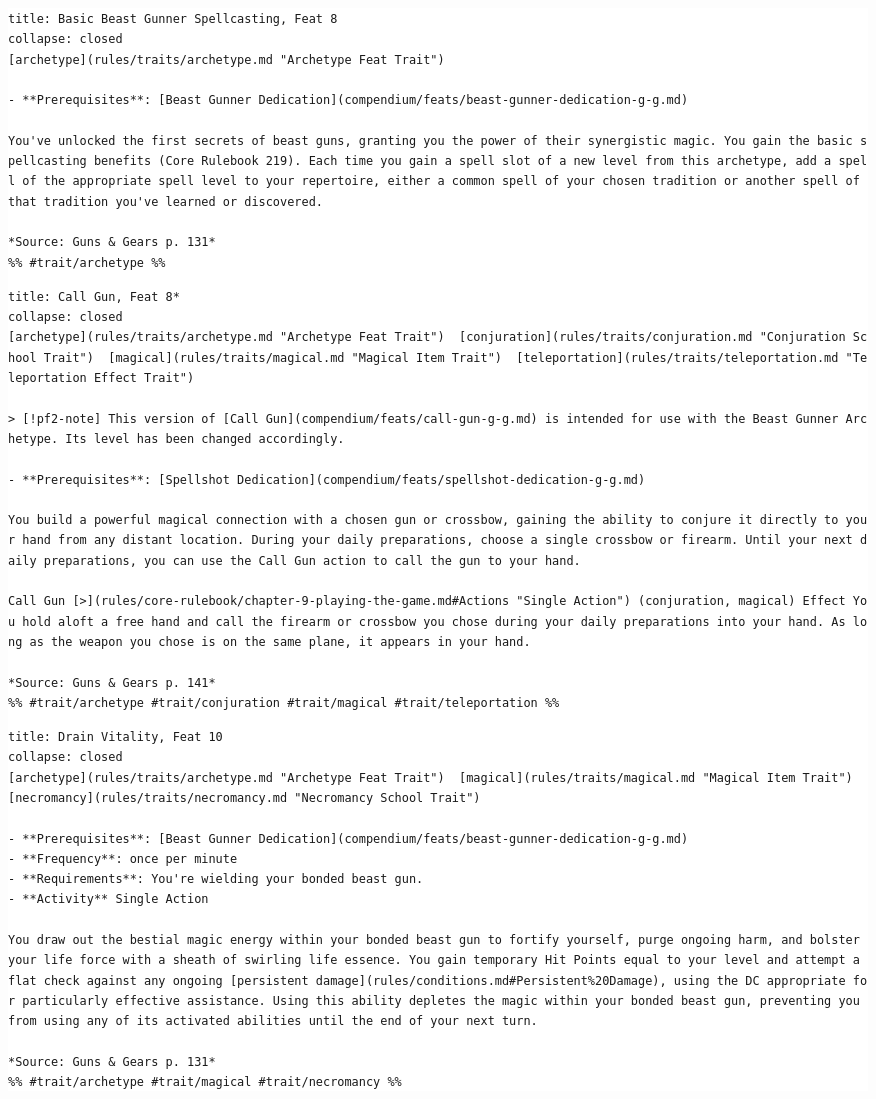 ```ad-embed-feat
title: Basic Beast Gunner Spellcasting, Feat 8
collapse: closed
[archetype](rules/traits/archetype.md "Archetype Feat Trait")  

- **Prerequisites**: [Beast Gunner Dedication](compendium/feats/beast-gunner-dedication-g-g.md)

You've unlocked the first secrets of beast guns, granting you the power of their synergistic magic. You gain the basic spellcasting benefits (Core Rulebook 219). Each time you gain a spell slot of a new level from this archetype, add a spell of the appropriate spell level to your repertoire, either a common spell of your chosen tradition or another spell of that tradition you've learned or discovered.

*Source: Guns & Gears p. 131*  
%% #trait/archetype %%
```  

```ad-embed-feat
title: Call Gun, Feat 8*
collapse: closed
[archetype](rules/traits/archetype.md "Archetype Feat Trait")  [conjuration](rules/traits/conjuration.md "Conjuration School Trait")  [magical](rules/traits/magical.md "Magical Item Trait")  [teleportation](rules/traits/teleportation.md "Teleportation Effect Trait")  

> [!pf2-note] This version of [Call Gun](compendium/feats/call-gun-g-g.md) is intended for use with the Beast Gunner Archetype. Its level has been changed accordingly.

- **Prerequisites**: [Spellshot Dedication](compendium/feats/spellshot-dedication-g-g.md)

You build a powerful magical connection with a chosen gun or crossbow, gaining the ability to conjure it directly to your hand from any distant location. During your daily preparations, choose a single crossbow or firearm. Until your next daily preparations, you can use the Call Gun action to call the gun to your hand.

Call Gun [>](rules/core-rulebook/chapter-9-playing-the-game.md#Actions "Single Action") (conjuration, magical) Effect You hold aloft a free hand and call the firearm or crossbow you chose during your daily preparations into your hand. As long as the weapon you chose is on the same plane, it appears in your hand.

*Source: Guns & Gears p. 141*  
%% #trait/archetype #trait/conjuration #trait/magical #trait/teleportation %%
```  

```ad-embed-feat
title: Drain Vitality, Feat 10
collapse: closed
[archetype](rules/traits/archetype.md "Archetype Feat Trait")  [magical](rules/traits/magical.md "Magical Item Trait")  [necromancy](rules/traits/necromancy.md "Necromancy School Trait")  

- **Prerequisites**: [Beast Gunner Dedication](compendium/feats/beast-gunner-dedication-g-g.md)
- **Frequency**: once per minute
- **Requirements**: You're wielding your bonded beast gun.
- **Activity** Single Action

You draw out the bestial magic energy within your bonded beast gun to fortify yourself, purge ongoing harm, and bolster your life force with a sheath of swirling life essence. You gain temporary Hit Points equal to your level and attempt a flat check against any ongoing [persistent damage](rules/conditions.md#Persistent%20Damage), using the DC appropriate for particularly effective assistance. Using this ability depletes the magic within your bonded beast gun, preventing you from using any of its activated abilities until the end of your next turn.

*Source: Guns & Gears p. 131*  
%% #trait/archetype #trait/magical #trait/necromancy %%
```  
